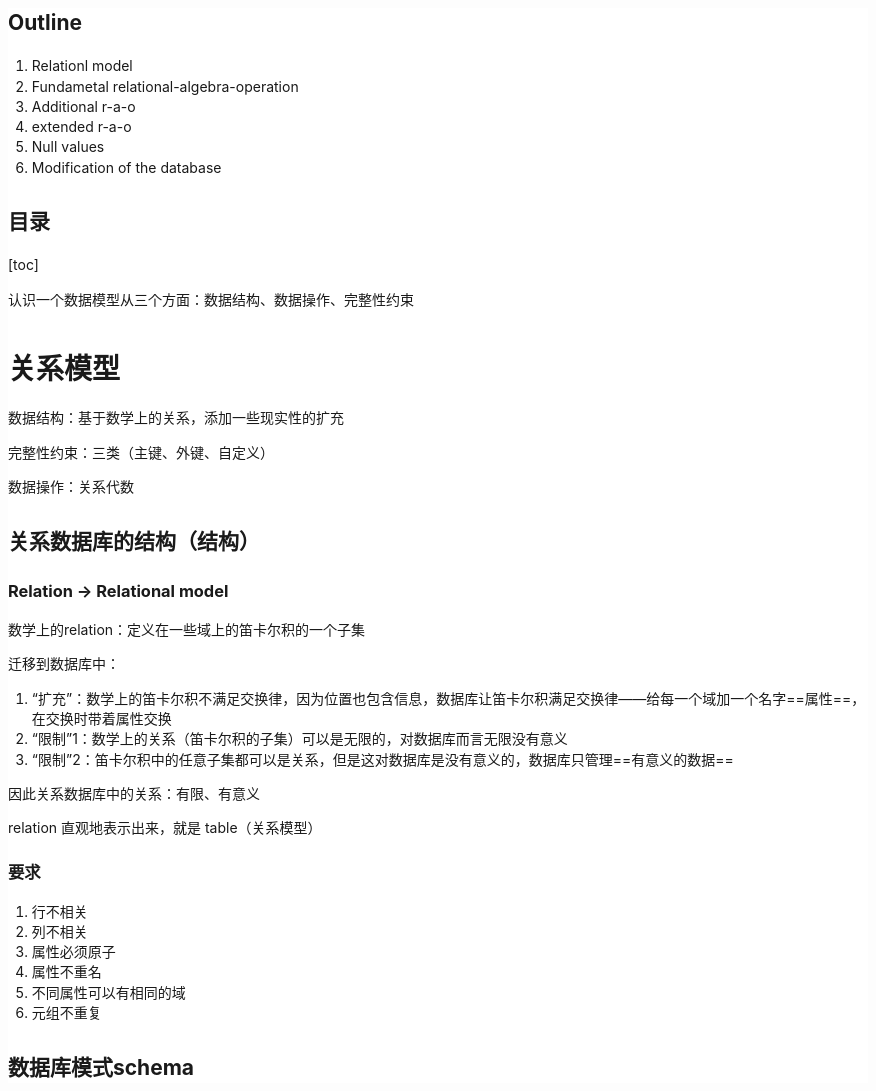 



## Outline

1. Relationl model
2. Fundametal relational-algebra-operation
3. Additional r-a-o
4. extended r-a-o
5. Null values
6. Modification of the database

## 目录

[toc]



认识一个数据模型从三个方面：数据结构、数据操作、完整性约束

# 关系模型

数据结构：基于数学上的关系，添加一些现实性的扩充

完整性约束：三类（主键、外键、自定义）

数据操作：关系代数

## 关系数据库的结构（结构）

### Relation → Relational model

数学上的relation：定义在一些域上的笛卡尔积的一个子集

迁移到数据库中：

1. “扩充”：数学上的笛卡尔积不满足交换律，因为位置也包含信息，数据库让笛卡尔积满足交换律——给每一个域加一个名字==属性==，在交换时带着属性交换
2. “限制”1：数学上的关系（笛卡尔积的子集）可以是无限的，对数据库而言无限没有意义
3. “限制”2：笛卡尔积中的任意子集都可以是关系，但是这对数据库是没有意义的，数据库只管理==有意义的数据==

因此关系数据库中的关系：有限、有意义

relation 直观地表示出来，就是 table（关系模型）

### 要求

1. 行不相关
2. 列不相关
3. 属性必须原子
4. 属性不重名
5. 不同属性可以有相同的域
6. 元组不重复

## 数据库模式schema
